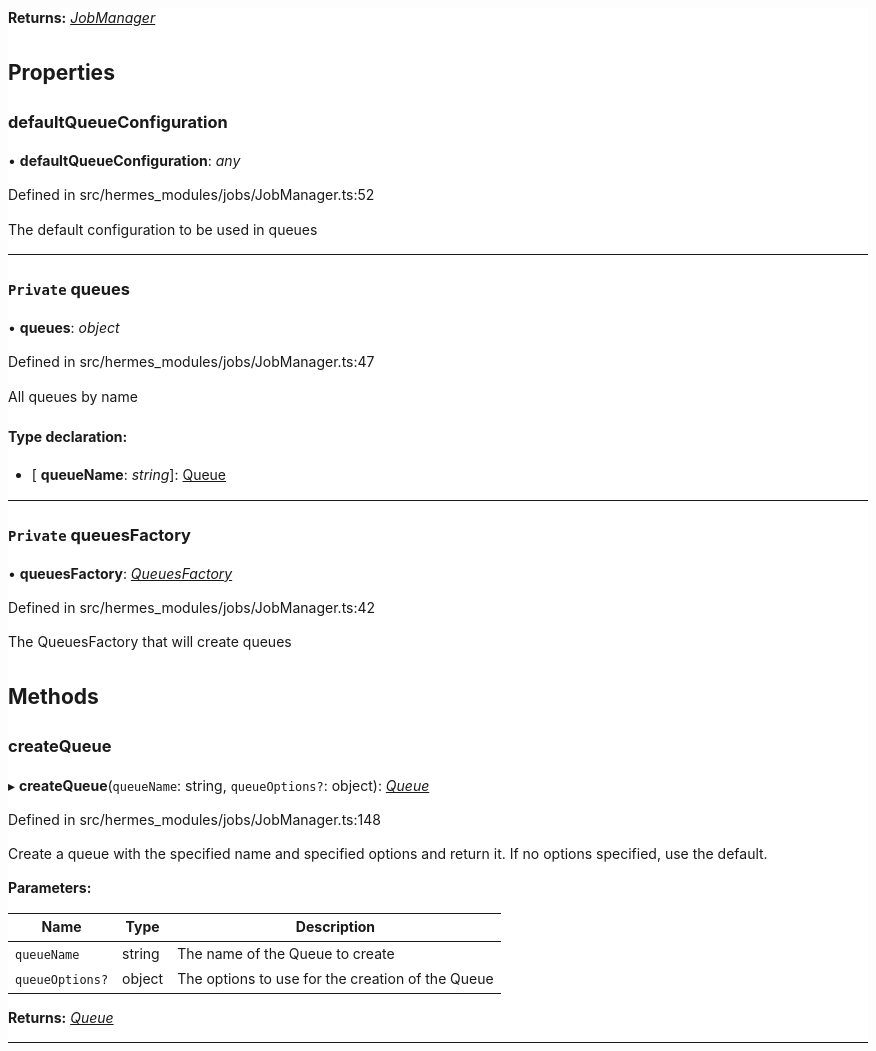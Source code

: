 **Returns:** *[JobManager](jobmanager.md)*

## Properties

###  defaultQueueConfiguration

• **defaultQueueConfiguration**: *any*

Defined in src/hermes_modules/jobs/JobManager.ts:52

The default configuration to be used in queues

___

### `Private` queues

• **queues**: *object*

Defined in src/hermes_modules/jobs/JobManager.ts:47

All queues by name

#### Type declaration:

* \[ **queueName**: *string*\]: [Queue](queue.md)

___

### `Private` queuesFactory

• **queuesFactory**: *[QueuesFactory](../interfaces/queuesfactory.md)*

Defined in src/hermes_modules/jobs/JobManager.ts:42

The QueuesFactory that will create queues

## Methods

###  createQueue

▸ **createQueue**(`queueName`: string, `queueOptions?`: object): *[Queue](queue.md)*

Defined in src/hermes_modules/jobs/JobManager.ts:148

Create a queue with the specified name and specified options and return it. If no options specified, use the default.

**Parameters:**

Name | Type | Description |
------ | ------ | ------ |
`queueName` | string | The name of the Queue to create |
`queueOptions?` | object | The options to use for the creation of the Queue  |

**Returns:** *[Queue](queue.md)*

___
